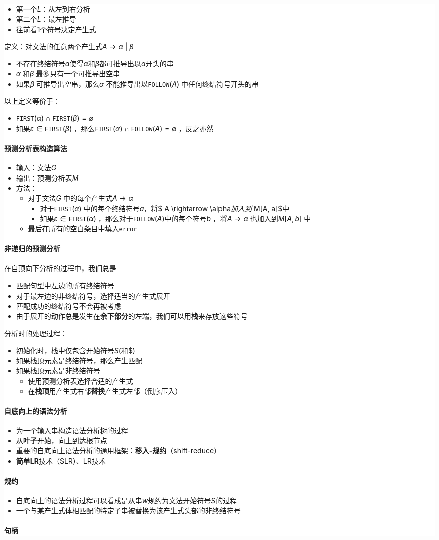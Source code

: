-   第一个$L$：从左到右分析
-   第二个$L$：最左推导
-   往前看1个符号决定产生式

定义：对文法的任意两个产生式$A \rightarrow \alpha\ |\ \beta$

-   不存在终结符号$a$使得$α$和$\beta$都可推导出以$a$开头的串
-   $\alpha$ 和$\beta$ 最多只有一个可推导出空串
-   如果$\beta$ 可推导出空串，那么$\alpha$ 不能推导出以$\texttt{FOLLOW}(A)$ 中任何终结符号开头的串

以上定义等价于：

-   $\texttt{FIRST}(\alpha) \cap \texttt{FIRST}(\beta) = \emptyset$ 
-   如果$\varepsilon \in \texttt{FIRST}(\beta)$ ，那么$\texttt{FIRST}(\alpha) \cap \texttt{FOLLOW}(A) = \emptyset$ ，反之亦然

#### 预测分析表构造算法

-   输入：文法$G$ 
-   输出：预测分析表$M$ 
-   方法：
    -   对于文法$G$ 中的每个产生式$A \rightarrow \alpha$ 
        -   对于$\texttt{FIRST}(\alpha)$ 中的每个终结符号$a$，将$ A \rightarrow \alpha$加入到$ M[A, a]$中 
        -   如果$\varepsilon \in \texttt{FIRST}(\alpha)$ ，那么对于$\texttt{FOLLOW}(A)$中的每个符号$b$ ，将$A \rightarrow \alpha$ 也加入到$M[A, b]$ 中
    -   最后在所有的空白条目中填入$\texttt{error}$

#### 非递归的预测分析

在自顶向下分析的过程中，我们总是

-   匹配句型中左边的所有终结符号
-   对于最左边的非终结符号，选择适当的产生式展开
-   匹配成功的终结符号不会再被考虑
-   由于展开的动作总是发生在**余下部分**的左端，我们可以用**栈**来存放这些符号

分析时的处理过程：

-   初始化时，栈中仅包含开始符号$S$(和$\$$)
-   如果栈顶元素是终结符号，那么产生匹配
-   如果栈顶元素是非终结符号
    -   使用预测分析表选择合适的产生式
    -   在**栈顶**用产生式右部**替换**产生式左部（倒序压入）

#### 自底向上的语法分析

-   为一个输入串构造语法分析树的过程
-   从**叶子**开始，向上到达根节点
-   重要的自底向上语法分析的通用框架：**移入-规约**（shift-reduce）
-   **简单LR**技术（SLR）、LR技术

#### 规约

-   自底向上的语法分析过程可以看成是从串$w$规约为文法开始符号$S$的过程
-   一个与某产生式体相匹配的特定子串被替换为该产生式头部的非终结符号

#### 句柄
